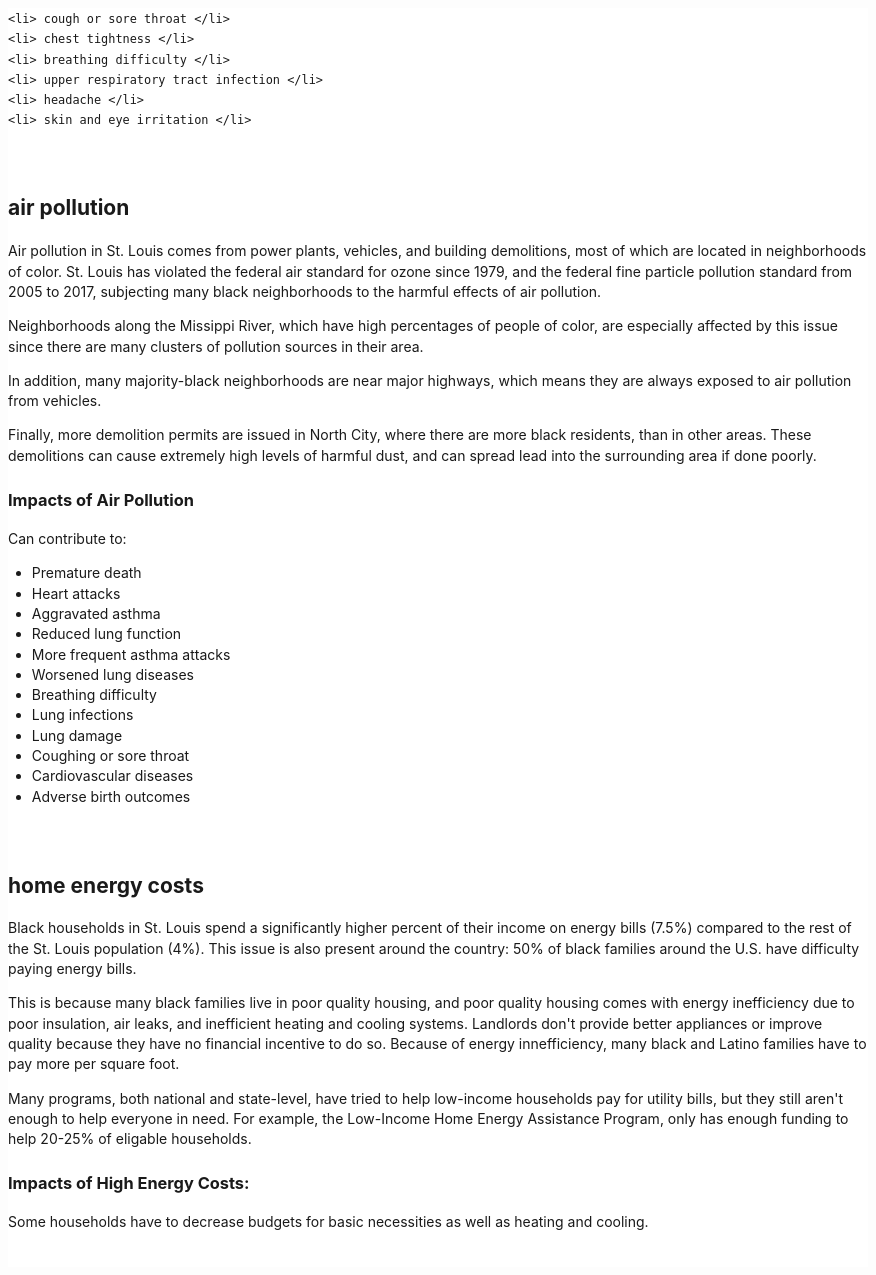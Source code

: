     <li> cough or sore throat </li>
    <li> chest tightness </li>
    <li> breathing difficulty </li>
    <li> upper respiratory tract infection </li>
    <li> headache </li>
    <li> skin and eye irritation </li>
   </ul>
<br> 
  
## air pollution 
<p> Air pollution in St. Louis comes from power plants, vehicles, and building demolitions, most of which are located in neighborhoods of color. St. Louis has violated the federal air standard for ozone since 1979, and the federal fine particle pollution standard from 2005 to 2017, subjecting many black neighborhoods to the harmful effects of air pollution. </p>
<p> Neighborhoods along the Missippi River, which have high percentages of people of color, are especially affected by this issue since there are many clusters of pollution sources in their area. </p> 
<p> In addition, many majority-black neighborhoods are near major highways, which means they are always exposed to air pollution from vehicles. </p>
<p> Finally, more demolition permits are issued in North City, where there are more black residents, than in other areas. These demolitions can cause extremely high levels of harmful dust, and can spread lead into the surrounding area if done poorly. </p>
<h3> Impacts of Air Pollution </h3>
<p> Can contribute to: 
  <ul>
    <li> Premature death </li>
    <li> Heart attacks </li>
    <li> Aggravated asthma </li>
    <li> Reduced lung function </li>
    <li> More frequent asthma attacks </li>
    <li> Worsened lung diseases </li>
    <li> Breathing difficulty </li>
    <li> Lung infections </li>
    <li> Lung damage </li>
    <li> Coughing or sore throat </li>
    <li> Cardiovascular diseases </li>
    <li> Adverse birth outcomes </li>
   </ul>
<br>

## home energy costs 
<p> Black households in St. Louis spend a significantly higher percent of their income on energy bills (7.5%) compared to the rest of the St. Louis population (4%). This issue is also present around the country: 50% of black families around the U.S. have difficulty paying energy bills. </p>
<p> This is because many black families live in poor quality housing, and poor quality housing comes with energy inefficiency due to poor insulation, air leaks, and inefficient heating and cooling systems. Landlords don't provide better appliances or improve quality because they have no financial incentive to do so. Because of energy innefficiency, many black and Latino families have to pay more per square foot. </p>
<p> Many programs, both national and state-level, have tried to help low-income households pay for utility bills, but they still aren't enough to help everyone in need. For example, the Low-Income Home Energy Assistance Program, only has enough funding to help 20-25% of eligable households. 
<h3> Impacts of High Energy Costs: </h3>
<p> Some households have to decrease budgets for basic necessities as well as heating and cooling. </p>
<br>
